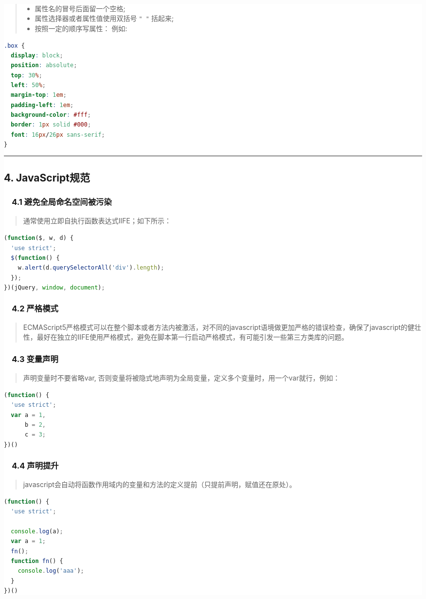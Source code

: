 > * 属性名的冒号后面留一个空格;
> * 属性选择器或者属性值使用双括号 `" "` 括起来;
> * 按照一定的顺序写属性：
例如: 
``` css
.box {
  display: block;
  position: absolute;
  top: 30%;
  left: 50%;
  margin-top: 1em;
  padding-left: 1em;
  background-color: #fff;
  border: 1px solid #000;
  font: 16px/26px sans-serif;
}
```
---
## 4. JavaScript规范
### &emsp;4.1 避免全局命名空间被污染
> 通常使用立即自执行函数表达式IIFE；如下所示：
``` javascript
(function($, w, d) {
  'use strict';
  $(function() {
    w.alert(d.querySelectorAll('div').length);
  });
})(jQuery, window, document);
```
### &emsp;4.2 严格模式
> ECMAScript5严格模式可以在整个脚本或者方法内被激活，对不同的javascript语境做更加严格的错误检查，确保了javascript的健壮性，最好在独立的IIFE使用严格模式，避免在脚本第一行启动严格模式，有可能引发一些第三方类库的问题。

### &emsp;4.3 变量声明
> 声明变量时不要省略var, 否则变量将被隐式地声明为全局变量，定义多个变量时，用一个var就行，例如：
``` javascript
(function() {
  'use strict';
  var a = 1,
      b = 2,
      c = 3;
})()
```

### &emsp;4.4 声明提升
> javascript会自动将函数作用域内的变量和方法的定义提前（只提前声明，赋值还在原处）。
``` javascript
(function() {
  'use strict';
  
  console.log(a);
  var a = 1;
  fn();
  function fn() {
    console.log('aaa');
  }
})()
```
